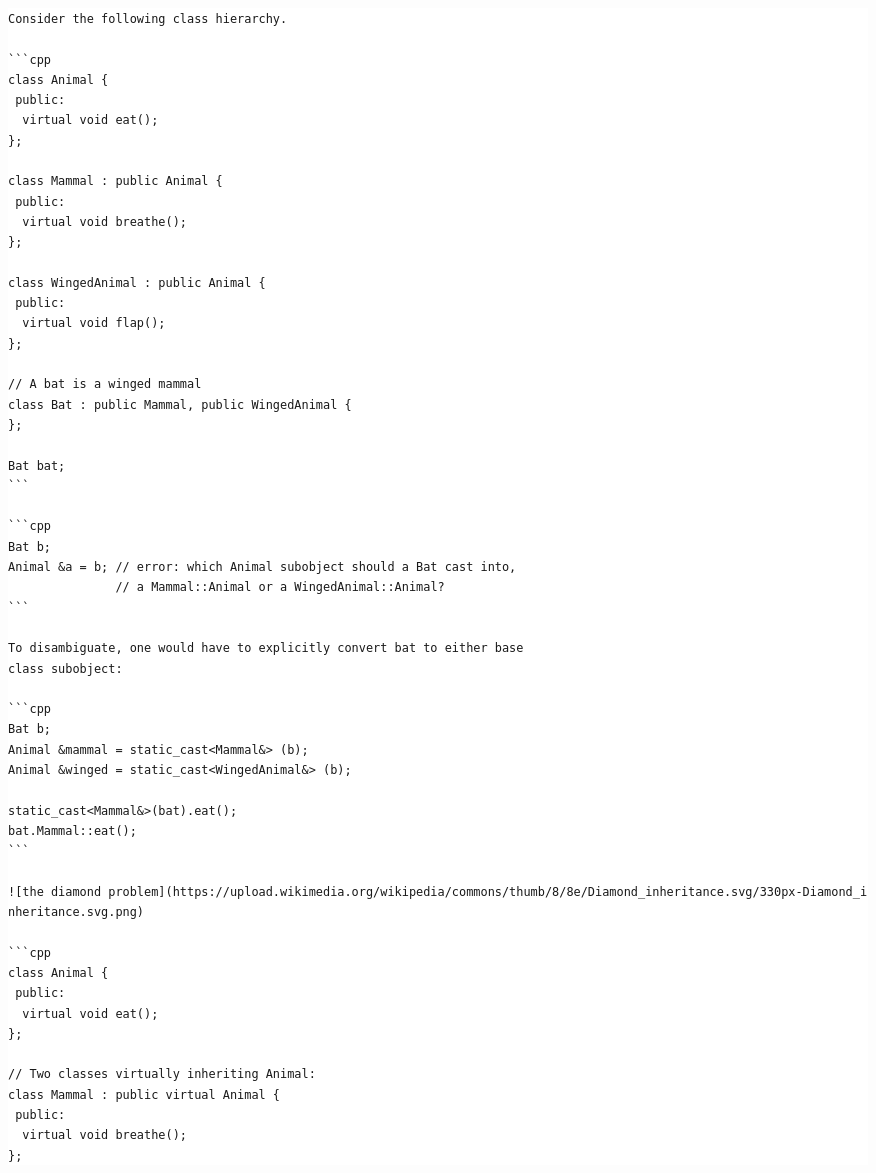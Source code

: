     Consider the following class hierarchy.

    ```cpp
    class Animal {
     public:
      virtual void eat();
    };

    class Mammal : public Animal {
     public:
      virtual void breathe();
    };

    class WingedAnimal : public Animal {
     public:
      virtual void flap();
    };

    // A bat is a winged mammal
    class Bat : public Mammal, public WingedAnimal {
    };

    Bat bat;
    ```

    ```cpp
    Bat b;
    Animal &a = b; // error: which Animal subobject should a Bat cast into,
                   // a Mammal::Animal or a WingedAnimal::Animal?
    ```

    To disambiguate, one would have to explicitly convert bat to either base
    class subobject:

    ```cpp
    Bat b;
    Animal &mammal = static_cast<Mammal&> (b);
    Animal &winged = static_cast<WingedAnimal&> (b);

    static_cast<Mammal&>(bat).eat();
    bat.Mammal::eat();
    ```

    ![the diamond problem](https://upload.wikimedia.org/wikipedia/commons/thumb/8/8e/Diamond_inheritance.svg/330px-Diamond_inheritance.svg.png)

    ```cpp
    class Animal {
     public:
      virtual void eat();
    };

    // Two classes virtually inheriting Animal:
    class Mammal : public virtual Animal {
     public:
      virtual void breathe();
    };
